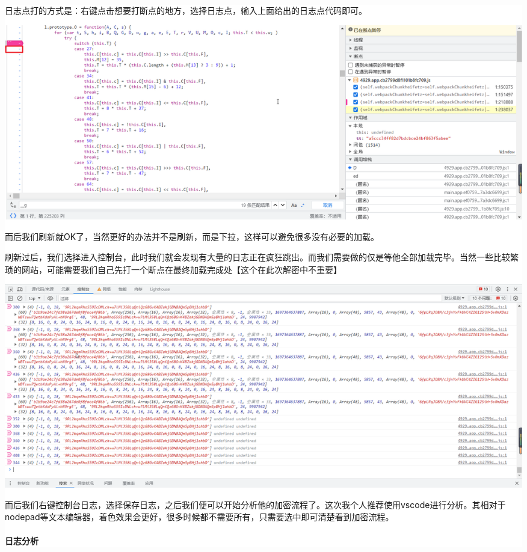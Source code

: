 日志点打的方式是：右键点击想要打断点的地方，选择日志点，输入上面给出的日志点代码即可。

![image-20231015180532649](zhihu.assets/image-20231015180532649.png)

而后我们刷新就OK了，当然更好的办法并不是刷新，而是下拉，这样可以避免很多没有必要的加载。

刷新过后，我们选择进入控制台，此时我们就会发现有大量的日志正在疯狂跳出。而我们需要做的仅是等他全部加载完毕。当然一些比较繁琐的网站，可能需要我们自己先打一个断点在最终加载完成处【这个在此次解密中不重要】

![image-20231015181104404](zhihu.assets/image-20231015181104404.png)

而后我们右键控制台日志，选择保存日志，之后我们便可以开始分析他的加密流程了。这次我个人推荐使用vscode进行分析。其相对于nodepad等文本编辑器，着色效果会更好，很多时候都不需要所有，只需要选中即可清楚看到加密流程。

#### 日志分析
